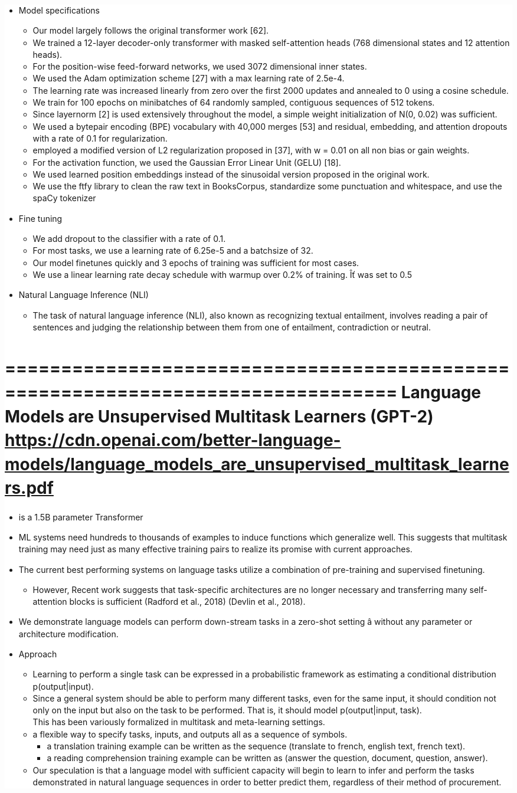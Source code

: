 * Model specifications 
    * Our model largely follows the original transformer work [62]. 
    * We trained a 12-layer decoder-only transformer with masked self-attention heads (768 dimensional states and 12 attention heads). 
    * For the position-wise feed-forward networks, we used 3072 dimensional inner states.
    * We used the Adam optimization scheme [27] with a max learning rate of 2.5e-4. 
    * The learning rate was increased linearly from zero over the first 2000 updates and annealed to 0 using a cosine schedule.
    * We train for 100 epochs on minibatches of 64 randomly sampled, contiguous sequences of 512 tokens.
    * Since layernorm [2] is used extensively throughout the model, a simple weight initialization of N(0, 0.02) was sufficient. 
    * We used a bytepair encoding (BPE) vocabulary with 40,000 merges [53] and residual, embedding, and attention dropouts with a rate of 0.1 for regularization. 
    * employed a modified version of L2 regularization proposed in [37], with w = 0.01 on all non bias or gain weights. 
    * For the activation function, we used the Gaussian Error Linear Unit (GELU) [18]. 
    * We used learned position embeddings instead of the sinusoidal version proposed in the original work.
    * We use the ftfy library to clean the raw text in BooksCorpus, standardize some punctuation and whitespace, and use the spaCy tokenizer

* Fine tuning
    * We add dropout to the classifier with a rate of 0.1. 
    * For most tasks, we use a learning rate of 6.25e-5 and a batchsize of 32. 
    * Our model finetunes quickly and 3 epochs of training was sufficient for most cases. 
    * We use a linear learning rate decay schedule with warmup over 0.2% of training. Îť was set to 0.5

* Natural Language Inference (NLI)
    * The task of natural language inference (NLI), also known as recognizing textual entailment, involves reading a pair of sentences and judging the relationship between them from one of entailment, contradiction or neutral. 

================================================================================
Language Models are Unsupervised Multitask Learners (GPT-2)
https://cdn.openai.com/better-language-models/language_models_are_unsupervised_multitask_learners.pdf
================================================================================

* is a 1.5B parameter Transformer
* ML systems need hundreds to thousands of examples to induce functions which generalize well. 
  This suggests that multitask training may need just as many effective training pairs to realize its promise with current approaches. 
* The current best performing systems on language tasks utilize a combination of pre-training and supervised finetuning. 
    * However, Recent work suggests that task-specific architectures are no longer necessary and transferring many self-attention blocks is sufficient (Radford et al., 2018) (Devlin et al., 2018).
* We demonstrate language models can perform down-stream tasks in a zero-shot setting â without any parameter or architecture modification. 

* Approach
    * Learning to perform a single task can be expressed in a probabilistic framework as estimating a conditional distribution p(output|input). 
    * Since a general system should be able to perform many different tasks, even for the same input, it should condition not only on the input but also on the task to be performed. 
      That is, it should model p(output|input, task).  
      This has been variously formalized in multitask and meta-learning settings. 
    * a flexible way to specify tasks, inputs, and outputs all as a sequence of symbols. 
        * a translation training example can be written as the sequence (translate to french, english text, french text). 
        * a reading comprehension training example can be written as (answer the question, document, question, answer).
    * Our speculation is that a language model with sufficient capacity will begin to learn to infer and perform the tasks demonstrated in natural language sequences in order to better predict them, regardless of their method of procurement. 